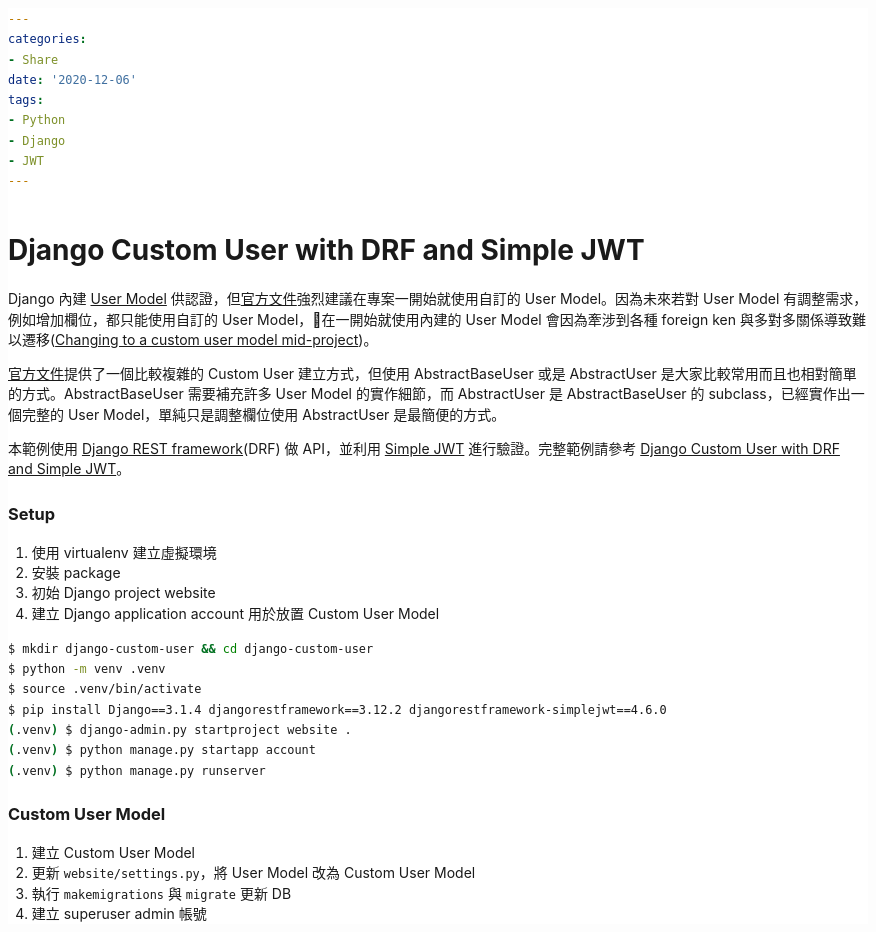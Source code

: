 ```yaml
---
categories:
- Share
date: '2020-12-06'
tags:
- Python
- Django
- JWT
---
```


# Django Custom User with DRF and Simple JWT

Django 內建 [User Model](https://docs.djangoproject.com/en/3.1/ref/contrib/auth/#user-model) 供認證，但[官方文件](https://docs.djangoproject.com/en/3.1/topics/auth/customizing/#using-a-custom-user-model-when-starting-a-project)強烈建議在專案一開始就使用自訂的 User Model。因為未來若對 User Model 有調整需求，例如增加欄位，都只能使用自訂的 User Model，在一開始就使用內建的 User Model 會因為牽涉到各種 foreign ken 與多對多關係導致難以遷移([Changing to a custom user model mid-project](https://docs.djangoproject.com/en/3.1/topics/auth/customizing/#changing-to-a-custom-user-model-mid-project))。

[官方文件](https://docs.djangoproject.com/en/3.1/topics/auth/customizing/#a-full-example)提供了一個比較複雜的 Custom User 建立方式，但使用 AbstractBaseUser 或是 AbstractUser 是大家比較常用而且也相對簡單的方式。AbstractBaseUser 需要補充許多 User Model 的實作細節，而 AbstractUser 是 AbstractBaseUser 的 subclass，已經實作出一個完整的 User Model，單純只是調整欄位使用 AbstractUser 是最簡便的方式。

本範例使用 [Django REST framework](https://www.django-rest-framework.org/)(DRF) 做 API，並利用 [Simple JWT](https://github.com/SimpleJWT/django-rest-framework-simplejwt) 進行驗證。完整範例請參考 [Django Custom User with DRF and Simple JWT](https://github.com/Blueswen/django-custom-user)。

### Setup

1. 使用 virtualenv 建立虛擬環境
2. 安裝 package
3. 初始 Django project website
4. 建立 Django application account 用於放置 Custom User Model

```bash
$ mkdir django-custom-user && cd django-custom-user
$ python -m venv .venv
$ source .venv/bin/activate
$ pip install Django==3.1.4 djangorestframework==3.12.2 djangorestframework-simplejwt==4.6.0
(.venv) $ django-admin.py startproject website .
(.venv) $ python manage.py startapp account
(.venv) $ python manage.py runserver
```

### Custom User Model

1. 建立 Custom User Model
2. 更新 ```website/settings.py```，將 User Model 改為 Custom User Model
3. 執行 ```makemigrations``` 與 ```migrate``` 更新 DB
4. 建立 superuser admin 帳號
